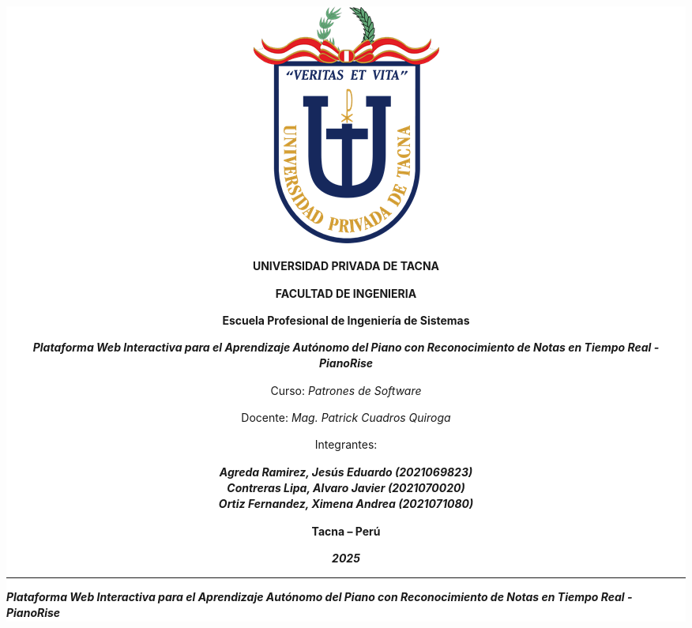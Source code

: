 <center>

[comment]: <img src="./media/media/image1.png" style="width:1.088in;height:1.46256in" alt="escudo.png" />

![./media/media/image1.png](./media/logo-upt.png)

**UNIVERSIDAD PRIVADA DE TACNA**

**FACULTAD DE INGENIERIA**

**Escuela Profesional de Ingeniería de Sistemas**

***Plataforma Web Interactiva para el Aprendizaje Autónomo del Piano con Reconocimiento de Notas en Tiempo Real \- PianoRise***

Curso: *Patrones de Software*

Docente: *Mag. Patrick Cuadros Quiroga*

Integrantes:

***Agreda Ramirez, Jesús Eduardo 	  (2021069823)***  
***Contreras Lipa, Alvaro Javier    (2021070020)***  
***Ortiz Fernandez, Ximena Andrea 	(2021071080)***

**Tacna – Perú**

***2025***


---
</center>
















***Plataforma Web Interactiva para el Aprendizaje Autónomo del Piano con Reconocimiento de Notas en Tiempo Real \- PianoRise***
